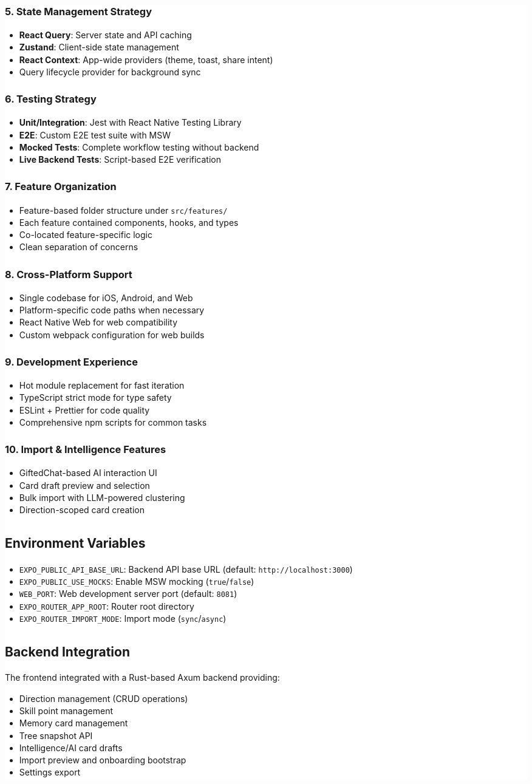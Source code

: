 ### 5. State Management Strategy
- **React Query**: Server state and API caching
- **Zustand**: Client-side state management
- **React Context**: App-wide providers (theme, toast, share intent)
- Query lifecycle provider for background sync

### 6. Testing Strategy
- **Unit/Integration**: Jest with React Native Testing Library
- **E2E**: Custom E2E test suite with MSW
- **Mocked Tests**: Complete workflow testing without backend
- **Live Backend Tests**: Script-based E2E verification

### 7. Feature Organization
- Feature-based folder structure under `src/features/`
- Each feature contained components, hooks, and types
- Co-located feature-specific logic
- Clean separation of concerns

### 8. Cross-Platform Support
- Single codebase for iOS, Android, and Web
- Platform-specific code paths when necessary
- React Native Web for web compatibility
- Custom webpack configuration for web builds

### 9. Development Experience
- Hot module replacement for fast iteration
- TypeScript strict mode for type safety
- ESLint + Prettier for code quality
- Comprehensive npm scripts for common tasks

### 10. Import & Intelligence Features
- GiftedChat-based AI interaction UI
- Card draft preview and selection
- Bulk import with LLM-powered clustering
- Direction-scoped card creation

## Environment Variables

- `EXPO_PUBLIC_API_BASE_URL`: Backend API base URL (default: `http://localhost:3000`)
- `EXPO_PUBLIC_USE_MOCKS`: Enable MSW mocking (`true`/`false`)
- `WEB_PORT`: Web development server port (default: `8081`)
- `EXPO_ROUTER_APP_ROOT`: Router root directory
- `EXPO_ROUTER_IMPORT_MODE`: Import mode (`sync`/`async`)

## Backend Integration

The frontend integrated with a Rust-based Axum backend providing:

- Direction management (CRUD operations)
- Skill point management
- Memory card management
- Tree snapshot API
- Intelligence/AI card drafts
- Import preview and onboarding bootstrap
- Settings export
